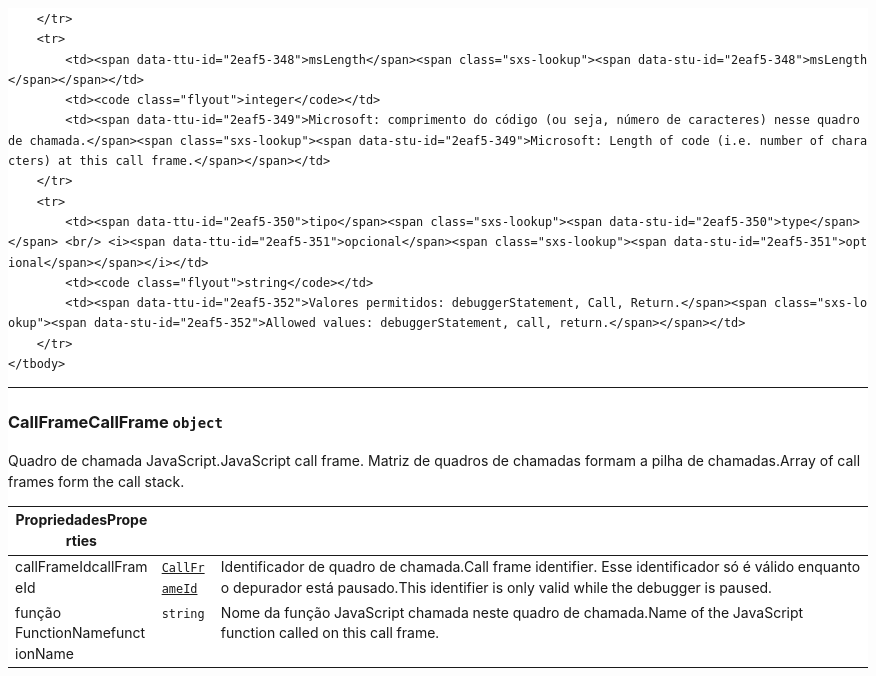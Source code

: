         </tr>
        <tr>
            <td><span data-ttu-id="2eaf5-348">msLength</span><span class="sxs-lookup"><span data-stu-id="2eaf5-348">msLength</span></span></td>
            <td><code class="flyout">integer</code></td>
            <td><span data-ttu-id="2eaf5-349">Microsoft: comprimento do código (ou seja, número de caracteres) nesse quadro de chamada.</span><span class="sxs-lookup"><span data-stu-id="2eaf5-349">Microsoft: Length of code (i.e. number of characters) at this call frame.</span></span></td>
        </tr>
        <tr>
            <td><span data-ttu-id="2eaf5-350">tipo</span><span class="sxs-lookup"><span data-stu-id="2eaf5-350">type</span></span> <br/> <i><span data-ttu-id="2eaf5-351">opcional</span><span class="sxs-lookup"><span data-stu-id="2eaf5-351">optional</span></span></i></td>
            <td><code class="flyout">string</code></td>
            <td><span data-ttu-id="2eaf5-352">Valores permitidos: debuggerStatement, Call, Return.</span><span class="sxs-lookup"><span data-stu-id="2eaf5-352">Allowed values: debuggerStatement, call, return.</span></span></td>
        </tr>
    </tbody>
</table>
</p>

---

### <a name="callframe"></a> <span data-ttu-id="2eaf5-353">CallFrame</span><span class="sxs-lookup"><span data-stu-id="2eaf5-353">CallFrame</span></span> `object`

<span data-ttu-id="2eaf5-354">Quadro de chamada JavaScript.</span><span class="sxs-lookup"><span data-stu-id="2eaf5-354">JavaScript call frame.</span></span> <span data-ttu-id="2eaf5-355">Matriz de quadros de chamadas formam a pilha de chamadas.</span><span class="sxs-lookup"><span data-stu-id="2eaf5-355">Array of call frames form the call stack.</span></span>

<table>
    <thead>
        <tr>
            <th><span data-ttu-id="2eaf5-356">Propriedades</span><span class="sxs-lookup"><span data-stu-id="2eaf5-356">Properties</span></span></th>
            <th></th>
            <th></th>
        </tr>
    </thead>
    <tbody>
        <tr>
            <td><span data-ttu-id="2eaf5-357">callFrameId</span><span class="sxs-lookup"><span data-stu-id="2eaf5-357">callFrameId</span></span></td>
            <td><a href="#callframeid"><code class="flyout">CallFrameId</code></a></td>
            <td><span data-ttu-id="2eaf5-358">Identificador de quadro de chamada.</span><span class="sxs-lookup"><span data-stu-id="2eaf5-358">Call frame identifier.</span></span> <span data-ttu-id="2eaf5-359">Esse identificador só é válido enquanto o depurador está pausado.</span><span class="sxs-lookup"><span data-stu-id="2eaf5-359">This identifier is only valid while the debugger is paused.</span></span></td>
        </tr>
        <tr>
            <td><span data-ttu-id="2eaf5-360">função FunctionName</span><span class="sxs-lookup"><span data-stu-id="2eaf5-360">functionName</span></span></td>
            <td><code class="flyout">string</code></td>
            <td><span data-ttu-id="2eaf5-361">Nome da função JavaScript chamada neste quadro de chamada.</span><span class="sxs-lookup"><span data-stu-id="2eaf5-361">Name of the JavaScript function called on this call frame.</span></span></td>
        </tr>
        <tr>